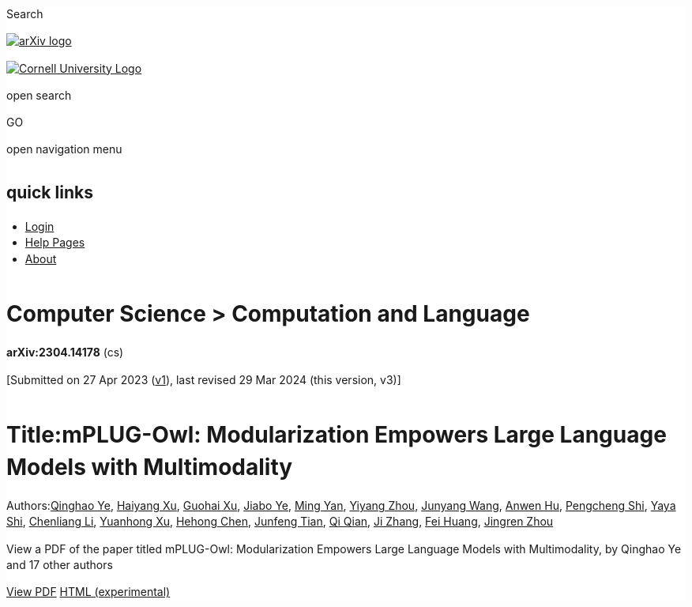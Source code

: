 Search

[![arXiv logo](/static/browse/0.3.4/images/arxiv-logomark-small-white.svg)](https://arxiv.org/)

[![Cornell University Logo](/static/browse/0.3.4/images/icons/cu/cornell-reduced-white-SMALL.svg)](https://www.cornell.edu/)

open search

GO

open navigation menu

## quick links

* [Login](https://arxiv.org/login)
* [Help Pages](https://info.arxiv.org/help)
* [About](https://info.arxiv.org/about)



# Computer Science > Computation and Language

**arXiv:2304.14178** (cs)

[Submitted on 27 Apr 2023 ([v1](https://arxiv.org/abs/2304.14178v1)), last revised 29 Mar 2024 (this version, v3)]

# Title:mPLUG-Owl: Modularization Empowers Large Language Models with Multimodality

Authors:[Qinghao Ye](https://arxiv.org/search/cs?searchtype=author&query=Ye,+Q), [Haiyang Xu](https://arxiv.org/search/cs?searchtype=author&query=Xu,+H), [Guohai Xu](https://arxiv.org/search/cs?searchtype=author&query=Xu,+G), [Jiabo Ye](https://arxiv.org/search/cs?searchtype=author&query=Ye,+J), [Ming Yan](https://arxiv.org/search/cs?searchtype=author&query=Yan,+M), [Yiyang Zhou](https://arxiv.org/search/cs?searchtype=author&query=Zhou,+Y), [Junyang Wang](https://arxiv.org/search/cs?searchtype=author&query=Wang,+J), [Anwen Hu](https://arxiv.org/search/cs?searchtype=author&query=Hu,+A), [Pengcheng Shi](https://arxiv.org/search/cs?searchtype=author&query=Shi,+P), [Yaya Shi](https://arxiv.org/search/cs?searchtype=author&query=Shi,+Y), [Chenliang Li](https://arxiv.org/search/cs?searchtype=author&query=Li,+C), [Yuanhong Xu](https://arxiv.org/search/cs?searchtype=author&query=Xu,+Y), [Hehong Chen](https://arxiv.org/search/cs?searchtype=author&query=Chen,+H), [Junfeng Tian](https://arxiv.org/search/cs?searchtype=author&query=Tian,+J), [Qi Qian](https://arxiv.org/search/cs?searchtype=author&query=Qian,+Q), [Ji Zhang](https://arxiv.org/search/cs?searchtype=author&query=Zhang,+J), [Fei Huang](https://arxiv.org/search/cs?searchtype=author&query=Huang,+F), [Jingren Zhou](https://arxiv.org/search/cs?searchtype=author&query=Zhou,+J)

View a PDF of the paper titled mPLUG-Owl: Modularization Empowers Large Language Models with Multimodality, by Qinghao Ye and 17 other authors

[View PDF](/pdf/2304.14178)
[HTML (experimental)](https://arxiv.org/html/2304.14178v3)